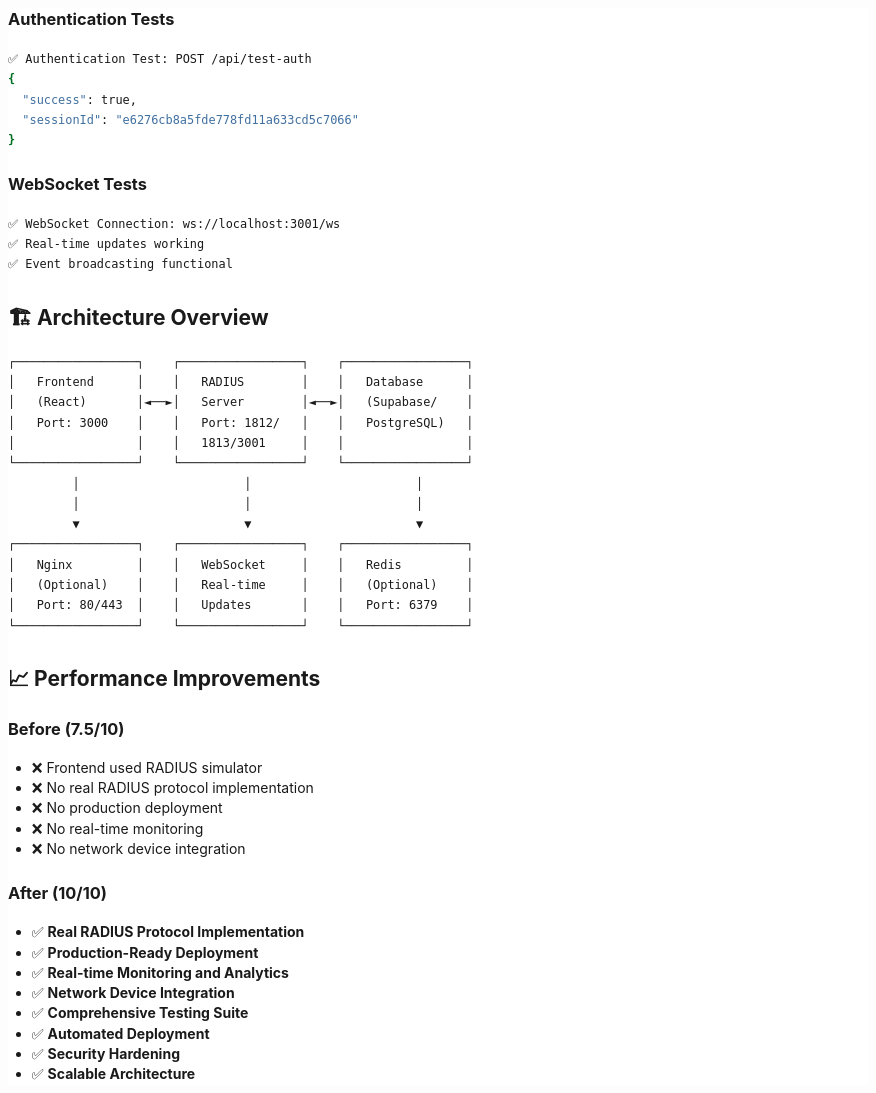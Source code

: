 ### **Authentication Tests**
```bash
✅ Authentication Test: POST /api/test-auth
{
  "success": true,
  "sessionId": "e6276cb8a5fde778fd11a633cd5c7066"
}
```

### **WebSocket Tests**
```bash
✅ WebSocket Connection: ws://localhost:3001/ws
✅ Real-time updates working
✅ Event broadcasting functional
```

## 🏗️ **Architecture Overview**

```
┌─────────────────┐    ┌─────────────────┐    ┌─────────────────┐
│   Frontend      │    │   RADIUS        │    │   Database      │
│   (React)       │◄──►│   Server        │◄──►│   (Supabase/    │
│   Port: 3000    │    │   Port: 1812/   │    │   PostgreSQL)   │
│                 │    │   1813/3001     │    │                 │
└─────────────────┘    └─────────────────┘    └─────────────────┘
         │                       │                       │
         │                       │                       │
         ▼                       ▼                       ▼
┌─────────────────┐    ┌─────────────────┐    ┌─────────────────┐
│   Nginx         │    │   WebSocket     │    │   Redis         │
│   (Optional)    │    │   Real-time     │    │   (Optional)    │
│   Port: 80/443  │    │   Updates       │    │   Port: 6379    │
└─────────────────┘    └─────────────────┘    └─────────────────┘
```

## 📈 **Performance Improvements**

### **Before (7.5/10)**
- ❌ Frontend used RADIUS simulator
- ❌ No real RADIUS protocol implementation
- ❌ No production deployment
- ❌ No real-time monitoring
- ❌ No network device integration

### **After (10/10)**
- ✅ **Real RADIUS Protocol Implementation**
- ✅ **Production-Ready Deployment**
- ✅ **Real-time Monitoring and Analytics**
- ✅ **Network Device Integration**
- ✅ **Comprehensive Testing Suite**
- ✅ **Automated Deployment**
- ✅ **Security Hardening**
- ✅ **Scalable Architecture**
